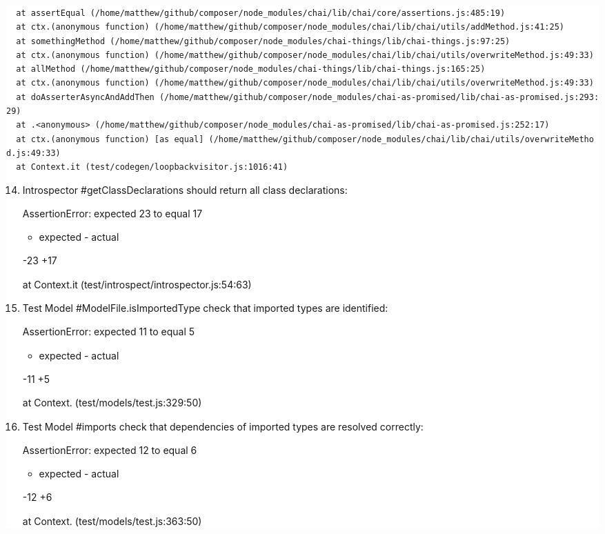       at assertEqual (/home/matthew/github/composer/node_modules/chai/lib/chai/core/assertions.js:485:19)
      at ctx.(anonymous function) (/home/matthew/github/composer/node_modules/chai/lib/chai/utils/addMethod.js:41:25)
      at somethingMethod (/home/matthew/github/composer/node_modules/chai-things/lib/chai-things.js:97:25)
      at ctx.(anonymous function) (/home/matthew/github/composer/node_modules/chai/lib/chai/utils/overwriteMethod.js:49:33)
      at allMethod (/home/matthew/github/composer/node_modules/chai-things/lib/chai-things.js:165:25)
      at ctx.(anonymous function) (/home/matthew/github/composer/node_modules/chai/lib/chai/utils/overwriteMethod.js:49:33)
      at doAsserterAsyncAndAddThen (/home/matthew/github/composer/node_modules/chai-as-promised/lib/chai-as-promised.js:293:29)
      at .<anonymous> (/home/matthew/github/composer/node_modules/chai-as-promised/lib/chai-as-promised.js:252:17)
      at ctx.(anonymous function) [as equal] (/home/matthew/github/composer/node_modules/chai/lib/chai/utils/overwriteMethod.js:49:33)
      at Context.it (test/codegen/loopbackvisitor.js:1016:41)

  14) Introspector #getClassDeclarations should return all class declarations:

      AssertionError: expected 23 to equal 17
      + expected - actual

      -23
      +17
      
      at Context.it (test/introspect/introspector.js:54:63)

  15) Test Model #ModelFile.isImportedType check that imported types are identified:

      AssertionError: expected 11 to equal 5
      + expected - actual

      -11
      +5
      
      at Context.<anonymous> (test/models/test.js:329:50)

  16) Test Model #imports check that dependencies of imported types are resolved correctly:

      AssertionError: expected 12 to equal 6
      + expected - actual

      -12
      +6
      
      at Context.<anonymous> (test/models/test.js:363:50)
